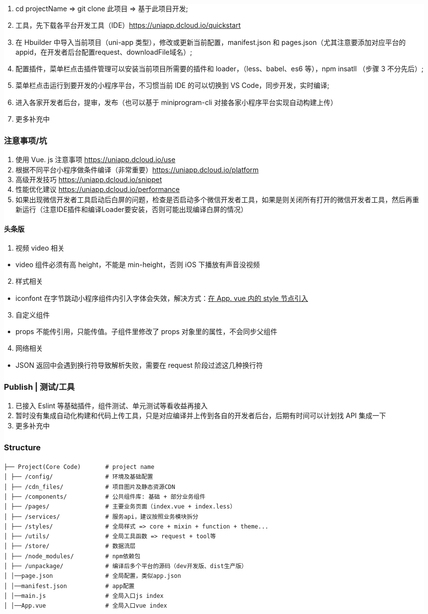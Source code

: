 1. cd projectName => git clone 此项目 => 基于此项目开发;

2. 工具，先下载各平台开发工具（IDE）https://uniapp.dcloud.io/quickstart

3. 在 Hbuilder 中导入当前项目（uni-app 类型），修改或更新当前配置，manifest.json 和 pages.json（尤其注意要添加对应平台的 appid，在开发者后台配置request、downloadFile域名）;

4. 配置插件，菜单栏点击插件管理可以安装当前项目所需要的插件和 loader，（less、babel、es6 等），npm insatll （步骤 3 不分先后）;

5. 菜单栏点击运行到要开发的小程序平台，不习惯当前 IDE 的可以切换到 VS Code，同步开发，实时编译;

6. 进入各家开发者后台，提审，发布（也可以基于 miniprogram-cli 对接各家小程序平台实现自动构建上传）

7. 更多补充中

### 注意事项/坑

1. 使用 Vue. js 注意事项 https://uniapp.dcloud.io/use
2. 根据不同平台小程序做条件编译（非常重要）https://uniapp.dcloud.io/platform
3. 高级开发技巧 https://uniapp.dcloud.io/snippet
4. 性能优化建议 https://uniapp.dcloud.io/performance
5. 如果出现微信开发者工具启动后白屏的问题，检查是否启动多个微信开发者工具，如果是则关闭所有打开的微信开发者工具，然后再重新运行（注意IDE插件和编译Loader要安装，否则可能出现编译白屏的情况）

#### 头条版

1. 视频 video 相关

* video 组件必须有高 height，不能是 min-height，否则 iOS 下播放有声音没视频

2. 样式相关

* iconfont 在字节跳动小程序组件内引入字体会失效，解决方式：[在 App. vue 内的 style 节点引入](https://github.com/dcloudio/uni-app/issues/553#issuecomment-511271165)

3. 自定义组件

* props 不能传引用，只能传值。子组件里修改了 props 对象里的属性，不会同步父组件

4. 网络相关

* JSON 返回中会遇到换行符导致解析失败，需要在 request 阶段过滤这几种换行符

### Publish | 测试/工具

1. 已接入 Eslint 等基础插件，组件测试、单元测试等看收益再接入
2. 暂时没有集成自动化构建和代码上传工具，只是对应编译并上传到各自的开发者后台，后期有时间可以计划找 API 集成一下
3. 更多补充中

### Structure

``` 
├── Project(Core Code)       # project name
│ ├── /config/               # 环境及基础配置
│ ├── /cdn_files/            # 项目图片及静态资源CDN
│ ├── /components/           # 公共组件库: 基础 + 部分业务组件
│ ├── /pages/                # 主要业务页面（index.vue + index.less）
│ ├── /services/             # 服务api，建议按照业务模块拆分
│ ├── /styles/               # 全局样式 => core + mixin + function + theme...
│ ├── /utils/                # 全局工具函数 => request + tool等
│ ├── /store/                # 数据流层
│ ├── /node_modules/         # npm依赖包
│ ├── /unpackage/            # 编译后多个平台的源码（dev开发版、dist生产版）
│ │──page.json               # 全局配置，类似app.json
│ │──manifest.json           # app配置
│ │──main.js                 # 全局入口js index
│ │──App.vue                 # 全局入口vue index
```

